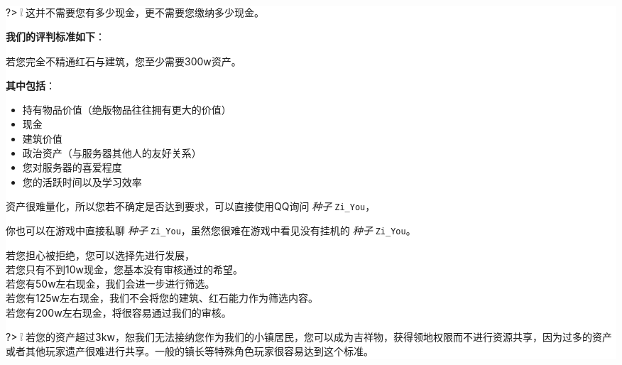 ?> ❕ 这并不需要您有多少现金，更不需要您缴纳多少现金。

**我们的评判标准如下**：

若您完全不精通红石与建筑，您至少需要300w资产。  

**其中包括**：  
- 持有物品价值（绝版物品往往拥有更大的价值）
- 现金
- 建筑价值
- 政治资产（与服务器其他人的友好关系）
- 您对服务器的喜爱程度
- 您的活跃时间以及学习效率

资产很难量化，所以您若不确定是否达到要求，可以直接使用QQ询问 *种子* `Zi_You`， 

你也可以在游戏中直接私聊 *种子* `Zi_You`，虽然您很难在游戏中看见没有挂机的 *种子* `Zi_You`。    

若您担心被拒绝，您可以选择先进行发展，  
若您只有不到10w现金，您基本没有审核通过的希望。  
若您有50w左右现金，我们会进一步进行筛选。  
若您有125w左右现金，我们不会将您的建筑、红石能力作为筛选内容。  
若您有200w左右现金，将很容易通过我们的审核。  

?> ❕ 若您的资产超过3kw，恕我们无法接纳您作为我们的小镇居民，您可以成为吉祥物，获得领地权限而不进行资源共享，因为过多的资产或者其他玩家遗产很难进行共享。一般的镇长等特殊角色玩家很容易达到这个标准。




